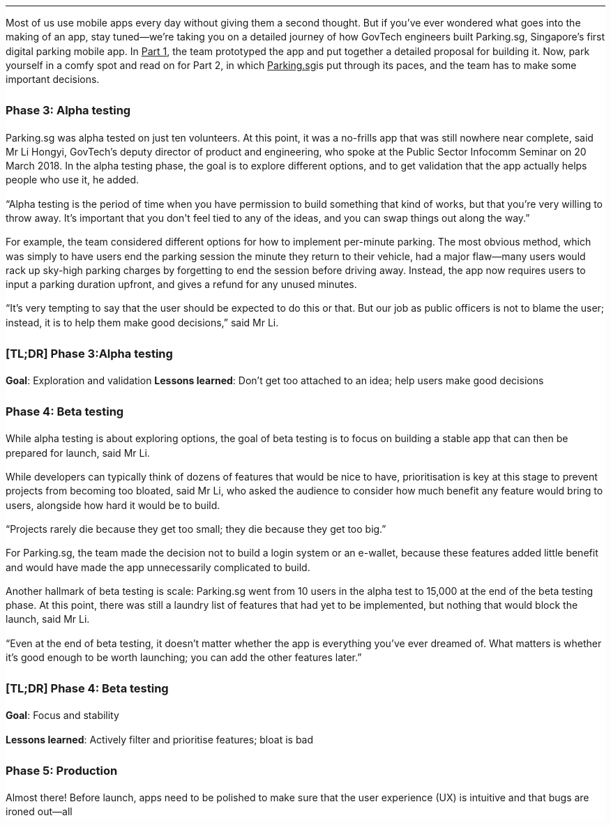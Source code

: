 <hr>
<p>Most of us use mobile apps every day without giving them a second thought.
But if you’ve ever wondered what goes into the making of an app, stay tuned—we’re
taking you on a detailed journey of how GovTech engineers built Parking.sg,
Singapore’s first digital parking mobile app. In <a href="/media/technews/this-govtech-team-is-the-reason-you-no-longer-have-to-use-paper-parking-coupons" rel="noopener noreferrer nofollow" target="_blank">Part 1</a>,
the team prototyped the app and put together a detailed proposal for building
it. Now, park yourself in a comfy spot and read on for Part 2, in which
<a href="https://www.parking.sg/" rel="noopener noreferrer nofollow" target="_blank">Parking.sg</a>is put through its paces, and the team has to make some
important decisions.</p>
<h3><strong>Phase 3: Alpha testing</strong></h3>
<p>Parking.sg was alpha tested on just ten volunteers. At this point, it
was a no-frills app that was still nowhere near complete, said Mr Li Hongyi,
GovTech’s deputy director of product and engineering, who spoke at the
Public Sector Infocomm Seminar on 20 March 2018. In the alpha testing phase,
the goal is to explore different options, and to get validation that the
app actually helps people who use it, he added.</p>
<p>“Alpha testing is the period of time when you have permission to build
something that kind of works, but that you’re very willing to throw away.
It’s important that you don't feel tied to any of the ideas, and you can
swap things out along the way.”</p>
<p>For example, the team considered different options for how to implement
per-minute parking. The most obvious method, which was simply to have users
end the parking session the minute they return to their vehicle, had a
major flaw—many users would rack up sky-high parking charges by forgetting
to end the session before driving away. Instead, the app now requires users
to input a parking duration upfront, and gives a refund for any unused
minutes.</p>
<p>“It’s very tempting to say that the user should be expected to do this
or that. But our job as public officers is not to blame the user; instead,
it is to help them make good decisions,” said Mr Li.</p>
<h3><strong>[TL;DR] Phase 3:Alpha testing</strong></h3>
<p><strong>Goal</strong>: Exploration and validation <strong>Lessons learned</strong>:
Don’t get too attached to an idea; help users make good decisions</p>
<h3><strong>Phase 4: Beta testing</strong></h3>
<p>While alpha testing is about exploring options, the goal of beta testing
is to focus on building a stable app that can then be prepared for launch,
said Mr Li.</p>
<p>While developers can typically think of dozens of features that would
be nice to have, prioritisation is key at this stage to prevent projects
from becoming too bloated, said Mr Li, who asked the audience to consider
how much benefit any feature would bring to users, alongside how hard it
would be to build.</p>
<p>“Projects rarely die because they get too small; they die because they
get too big.”</p>
<p>For Parking.sg, the team made the decision not to build a login system
or an e-wallet, because these features added little benefit and would have
made the app unnecessarily complicated to build.</p>
<p>Another hallmark of beta testing is scale: Parking.sg went from 10 users
in the alpha test to 15,000 at the end of the beta testing phase. At this
point, there was still a laundry list of features that had yet to be implemented,
but nothing that would block the launch, said Mr Li.</p>
<p>“Even at the end of beta testing, it doesn’t matter whether the app is
everything you’ve ever dreamed of. What matters is whether it’s good enough
to be worth launching; you can add the other features later.”</p>
<h3><strong>[TL;DR] Phase 4: Beta testing</strong></h3>
<p><strong>Goal</strong>: Focus and stability</p>
<p><strong>Lessons learned</strong>: Actively filter and prioritise features;
bloat is bad</p>
<h3><strong>Phase 5: Production</strong></h3>
<p>Almost there! Before launch, apps need to be polished to make sure that
the user experience (UX) is intuitive and that bugs are ironed out—all